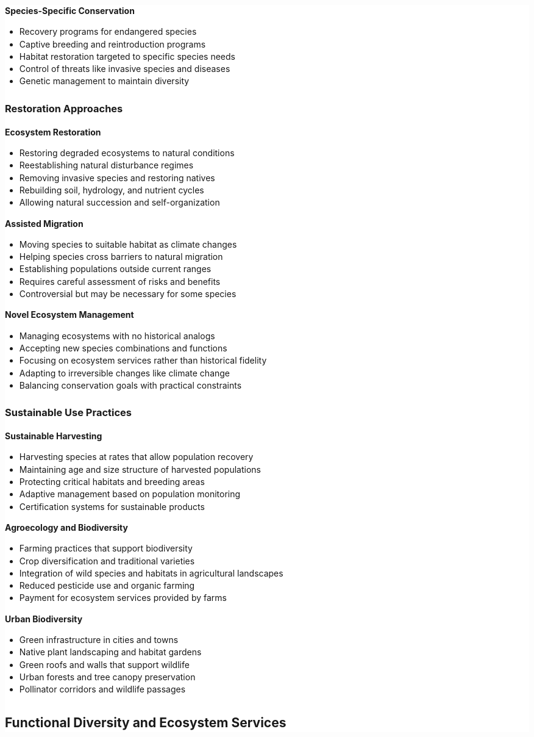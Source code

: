 **Species-Specific Conservation**
- Recovery programs for endangered species
- Captive breeding and reintroduction programs
- Habitat restoration targeted to specific species needs
- Control of threats like invasive species and diseases
- Genetic management to maintain diversity

### Restoration Approaches

**Ecosystem Restoration**
- Restoring degraded ecosystems to natural conditions
- Reestablishing natural disturbance regimes
- Removing invasive species and restoring natives
- Rebuilding soil, hydrology, and nutrient cycles
- Allowing natural succession and self-organization

**Assisted Migration**
- Moving species to suitable habitat as climate changes
- Helping species cross barriers to natural migration
- Establishing populations outside current ranges
- Requires careful assessment of risks and benefits
- Controversial but may be necessary for some species

**Novel Ecosystem Management**
- Managing ecosystems with no historical analogs
- Accepting new species combinations and functions
- Focusing on ecosystem services rather than historical fidelity
- Adapting to irreversible changes like climate change
- Balancing conservation goals with practical constraints

### Sustainable Use Practices

**Sustainable Harvesting**
- Harvesting species at rates that allow population recovery
- Maintaining age and size structure of harvested populations
- Protecting critical habitats and breeding areas
- Adaptive management based on population monitoring
- Certification systems for sustainable products

**Agroecology and Biodiversity**
- Farming practices that support biodiversity
- Crop diversification and traditional varieties
- Integration of wild species and habitats in agricultural landscapes
- Reduced pesticide use and organic farming
- Payment for ecosystem services provided by farms

**Urban Biodiversity**
- Green infrastructure in cities and towns
- Native plant landscaping and habitat gardens
- Green roofs and walls that support wildlife
- Urban forests and tree canopy preservation
- Pollinator corridors and wildlife passages

## Functional Diversity and Ecosystem Services
